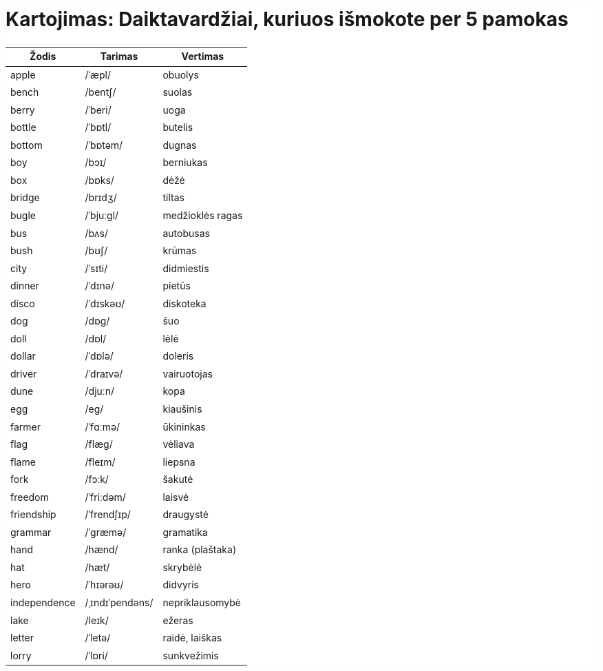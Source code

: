 # Kartojimas: Daiktavardžiai, kuriuos išmokote per 5 pamokas

| Žodis | Tarimas | Vertimas |
|--------|----------|-----------|
| apple | /ˈæpl/ | obuolys |
| bench | /bentʃ/ | suolas |
| berry | /ˈberi/ | uoga |
| bottle | /ˈbɒtl/ | butelis |
| bottom | /ˈbɒtəm/ | dugnas |
| boy | /bɔɪ/ | berniukas |
| box | /bɒks/ | dėžė |
| bridge | /brɪdʒ/ | tiltas |
| bugle | /ˈbjuːɡl/ | medžioklės ragas |
| bus | /bʌs/ | autobusas |
| bush | /bʊʃ/ | krūmas |
| city | /ˈsɪti/ | didmiestis |
| dinner | /ˈdɪnə/ | pietūs |
| disco | /ˈdɪskəʊ/ | diskoteka |
| dog | /dɒɡ/ | šuo |
| doll | /dɒl/ | lėlė |
| dollar | /ˈdɒlə/ | doleris |
| driver | /ˈdraɪvə/ | vairuotojas |
| dune | /djuːn/ | kopa |
| egg | /eɡ/ | kiaušinis |
| farmer | /ˈfɑːmə/ | ūkininkas |
| flag | /flæɡ/ | vėliava |
| flame | /fleɪm/ | liepsna |
| fork | /fɔːk/ | šakutė |
| freedom | /ˈfriːdəm/ | laisvė |
| friendship | /ˈfrendʃɪp/ | draugystė |
| grammar | /ˈɡræmə/ | gramatika |
| hand | /hænd/ | ranka (plaštaka) |
| hat | /hæt/ | skrybėlė |
| hero | /ˈhɪərəʊ/ | didvyris |
| independence | /ˌɪndɪˈpendəns/ | nepriklausomybė |
| lake | /leɪk/ | ežeras |
| letter | /ˈletə/ | raidė, laiškas |
| lorry | /ˈlɒri/ | sunkvežimis |